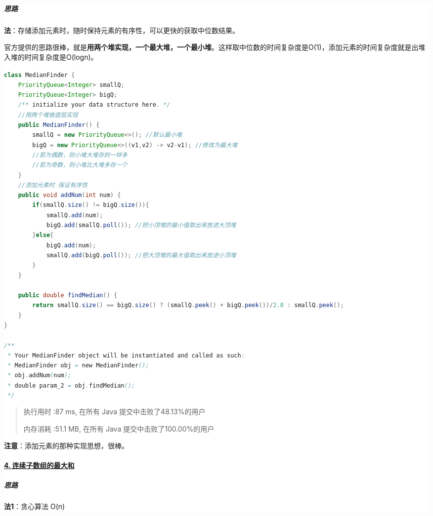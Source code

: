 ##### 思路

**法**：存储添加元素时，随时保持元素的有序性，可以更快的获取中位数结果。

官方提供的思路很棒，就是**用两个堆实现，一个最大堆，一个最小堆**。这样取中位数的时间复杂度是O(1)，添加元素的时间复杂度就是出堆入堆的时间复杂度是O(logn)。

```java
class MedianFinder {
    PriorityQueue<Integer> smallQ;
    PriorityQueue<Integer> bigQ;  
    /** initialize your data structure here. */
    //用两个堆做底层实现
    public MedianFinder() {
        smallQ = new PriorityQueue<>(); //默认最小堆  
        bigQ = new PriorityQueue<>((v1,v2) -> v2-v1); //修改为最大堆  
        //若为偶数，则小堆大堆存的一样多
        //若为奇数，则小堆比大堆多存一个
    }
    //添加元素时 保证有序性
    public void addNum(int num) {
        if(smallQ.size() != bigQ.size()){
            smallQ.add(num);
            bigQ.add(smallQ.poll()); //把小顶堆的最小值取出来放进大顶堆
        }else{
            bigQ.add(num);
            smallQ.add(bigQ.poll()); //把大顶堆的最大值取出来放进小顶堆
        }
    }
    
    public double findMedian() {
        return smallQ.size() == bigQ.size() ? (smallQ.peek() + bigQ.peek())/2.0 : smallQ.peek();
    }
}

/**
 * Your MedianFinder object will be instantiated and called as such:
 * MedianFinder obj = new MedianFinder();
 * obj.addNum(num);
 * double param_2 = obj.findMedian();
 */
```

> 执行用时 :87 ms, 在所有 Java 提交中击败了48.13%的用户
>
> 内存消耗 :51.1 MB, 在所有 Java 提交中击败了100.00%的用户

**注意**：添加元素的那种实现思想，很棒。

#### [4. 连续子数组的最大和](https://leetcode-cn.com/problems/lian-xu-zi-shu-zu-de-zui-da-he-lcof/)

##### 思路

**法1**：贪心算法 O(n)
